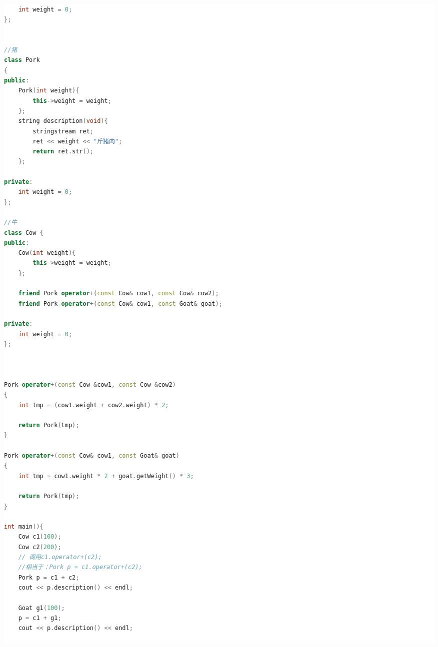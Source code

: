 ```cpp
    int weight = 0;
};


//猪
class Pork
{ 
public:
    Pork(int weight){
        this->weight = weight;
    }; 
    string description(void){
        stringstream ret;
        ret << weight << "斤猪肉";
        return ret.str();
    };
 
private: 
    int weight = 0;
};

//牛
class Cow { 
public:
    Cow(int weight){
        this->weight = weight;
    };

    friend Pork operator+(const Cow& cow1, const Cow& cow2); 
    friend Pork operator+(const Cow& cow1, const Goat& goat);

private: 
    int weight = 0;
};



Pork operator+(const Cow &cow1, const Cow &cow2)
{ 
    int tmp = (cow1.weight + cow2.weight) * 2; 
 
    return Pork(tmp);
}
 
Pork operator+(const Cow& cow1, const Goat& goat)
{ 
    int tmp = cow1.weight * 2 + goat.getWeight() * 3; 
 
    return Pork(tmp);
}

int main(){
    Cow c1(100);
    Cow c2(200);
    // 调用c1.operator+(c2);
    //相当于：Pork p = c1.operator+(c2); 
    Pork p = c1 + c2;
    cout << p.description() << endl;
    
    Goat g1(100);
    p = c1 + g1;
    cout << p.description() << endl;
    
```